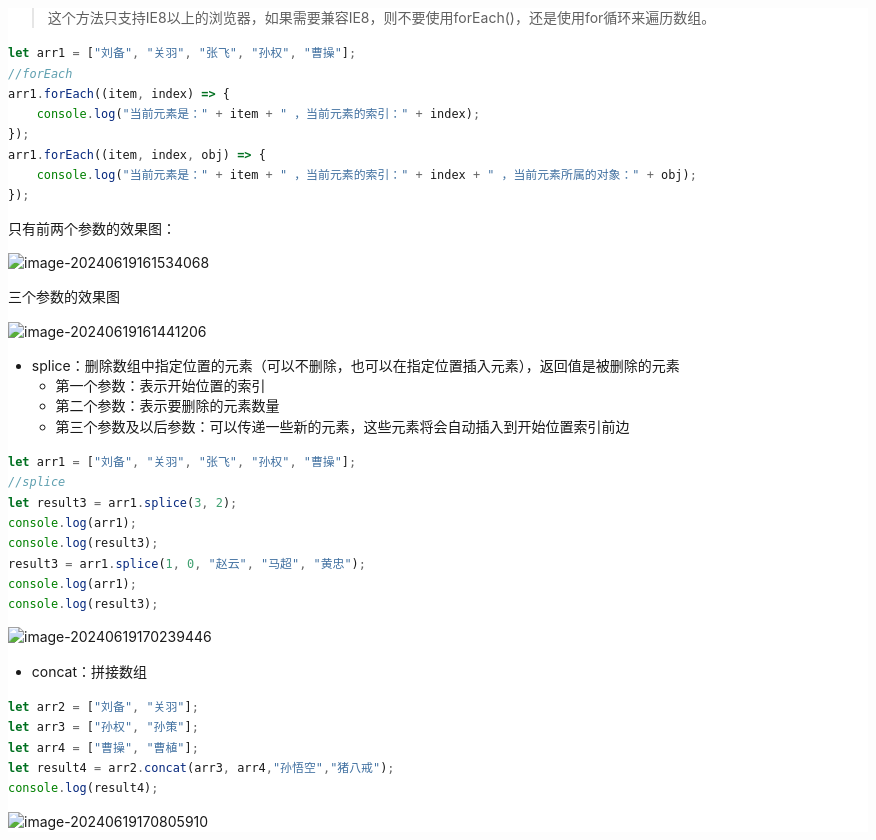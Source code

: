 > 这个方法只支持IE8以上的浏览器，如果需要兼容IE8，则不要使用forEach()，还是使用for循环来遍历数组。

```JavaScript
let arr1 = ["刘备", "关羽", "张飞", "孙权", "曹操"];
//forEach
arr1.forEach((item, index) => {
    console.log("当前元素是：" + item + " ，当前元素的索引：" + index);
});
arr1.forEach((item, index, obj) => {
    console.log("当前元素是：" + item + " ，当前元素的索引：" + index + " ，当前元素所属的对象：" + obj);
});
```

只有前两个参数的效果图：

![image-20240619161534068](https://raw.githubusercontent.com/Agan-ippe/typora_pic/main/imgs/image-20240619161534068.png)



三个参数的效果图

![image-20240619161441206](https://raw.githubusercontent.com/Agan-ippe/typora_pic/main/imgs/image-20240619161441206.png)



- splice：删除数组中指定位置的元素（可以不删除，也可以在指定位置插入元素），返回值是被删除的元素
  - 第一个参数：表示开始位置的索引
  - 第二个参数：表示要删除的元素数量
  - 第三个参数及以后参数：可以传递一些新的元素，这些元素将会自动插入到开始位置索引前边

```JavaScript
let arr1 = ["刘备", "关羽", "张飞", "孙权", "曹操"];
//splice
let result3 = arr1.splice(3, 2);
console.log(arr1);
console.log(result3);
result3 = arr1.splice(1, 0, "赵云", "马超", "黄忠");
console.log(arr1);
console.log(result3);
```

![image-20240619170239446](https://raw.githubusercontent.com/Agan-ippe/typora_pic/main/imgs/image-20240619170239446.png)



- concat：拼接数组

```JavaScript
let arr2 = ["刘备", "关羽"];
let arr3 = ["孙权", "孙策"];
let arr4 = ["曹操", "曹植"];
let result4 = arr2.concat(arr3, arr4,"孙悟空","猪八戒");
console.log(result4);
```

![image-20240619170805910](https://raw.githubusercontent.com/Agan-ippe/typora_pic/main/imgs/image-20240619170805910.png)

